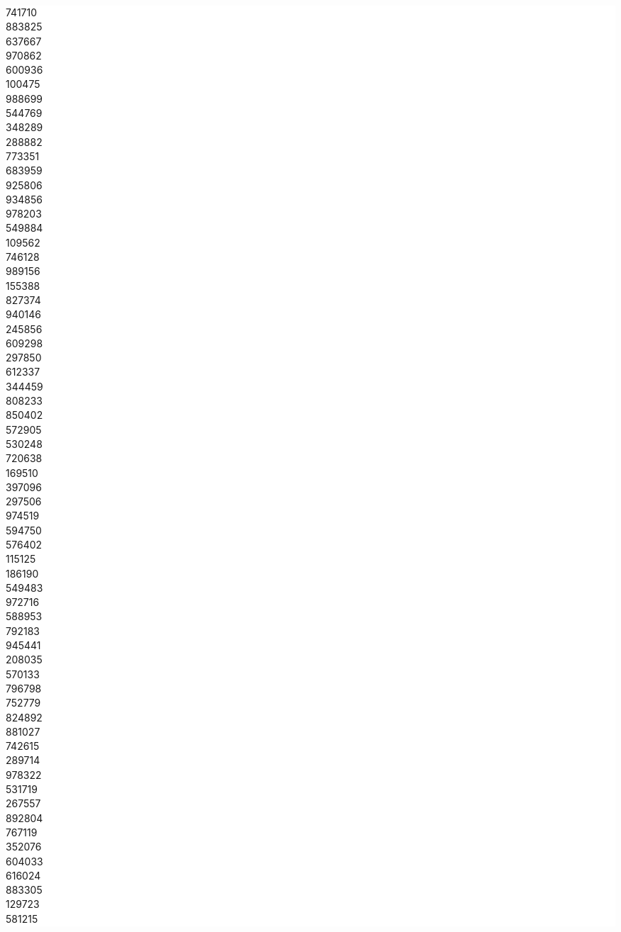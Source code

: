 741710  
883825  
637667  
970862  
600936  
100475  
988699  
544769  
348289  
288882  
773351  
683959  
925806  
934856  
978203  
549884  
109562  
746128  
989156  
155388  
827374  
940146  
245856  
609298  
297850  
612337  
344459  
808233  
850402  
572905  
530248  
720638  
169510  
397096  
297506  
974519  
594750  
576402  
115125  
186190  
549483  
972716  
588953  
792183  
945441  
208035  
570133  
796798  
752779  
824892  
881027  
742615  
289714  
978322  
531719  
267557  
892804  
767119  
352076  
604033  
616024  
883305  
129723  
581215  